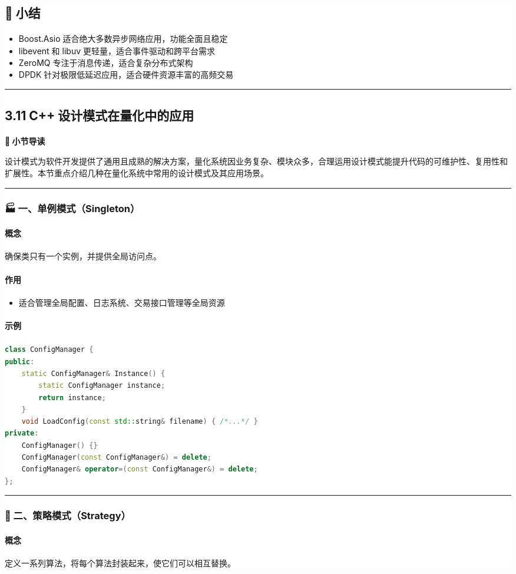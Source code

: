 
## 📌 小结

* Boost.Asio 适合绝大多数异步网络应用，功能全面且稳定
* libevent 和 libuv 更轻量，适合事件驱动和跨平台需求
* ZeroMQ 专注于消息传递，适合复杂分布式架构
* DPDK 针对极限低延迟应用，适合硬件资源丰富的高频交易

---


## 3.11 C++ 设计模式在量化中的应用



**📌 小节导读**

设计模式为软件开发提供了通用且成熟的解决方案，量化系统因业务复杂、模块众多，合理运用设计模式能提升代码的可维护性、复用性和扩展性。本节重点介绍几种在量化系统中常用的设计模式及其应用场景。

---

### 🏭 一、单例模式（Singleton）

#### 概念

确保类只有一个实例，并提供全局访问点。

#### 作用

* 适合管理全局配置、日志系统、交易接口管理等全局资源

#### 示例

```cpp
class ConfigManager {
public:
    static ConfigManager& Instance() {
        static ConfigManager instance;
        return instance;
    }
    void LoadConfig(const std::string& filename) { /*...*/ }
private:
    ConfigManager() {}
    ConfigManager(const ConfigManager&) = delete;
    ConfigManager& operator=(const ConfigManager&) = delete;
};
```

---

### 🎯 二、策略模式（Strategy）

#### 概念

定义一系列算法，将每个算法封装起来，使它们可以相互替换。
